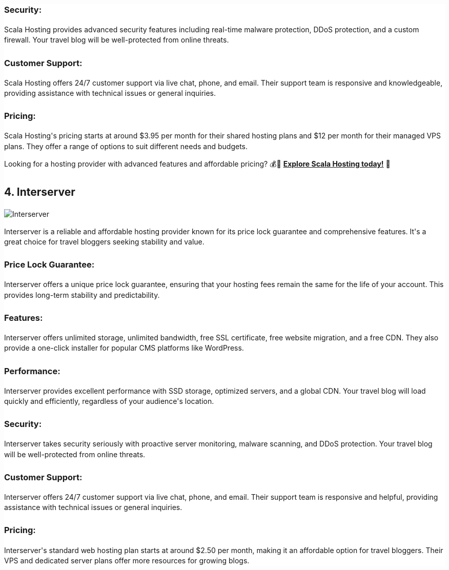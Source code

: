 ### Security:
Scala Hosting provides advanced security features including real-time malware protection, DDoS protection, and a custom firewall. Your travel blog will be well-protected from online threats.

### Customer Support:
Scala Hosting offers 24/7 customer support via live chat, phone, and email. Their support team is responsive and knowledgeable, providing assistance with technical issues or general inquiries.

### Pricing:
Scala Hosting's pricing starts at around $3.95 per month for their shared hosting plans and $12 per month for their managed VPS plans. They offer a range of options to suit different needs and budgets.

Looking for a hosting provider with advanced features and affordable pricing? 💰🚀 [**Explore Scala Hosting today!**](https://snipitx.com/scala-jy) 🌟

## 4. Interserver

![Interserver](https://i.imgur.com/OM5dOEW.jpeg "Interserver Hosting")

Interserver is a reliable and affordable hosting provider known for its price lock guarantee and comprehensive features. It's a great choice for travel bloggers seeking stability and value.

### Price Lock Guarantee:
Interserver offers a unique price lock guarantee, ensuring that your hosting fees remain the same for the life of your account. This provides long-term stability and predictability.

### Features:
Interserver offers unlimited storage, unlimited bandwidth, free SSL certificate, free website migration, and a free CDN. They also provide a one-click installer for popular CMS platforms like WordPress.

### Performance:
Interserver provides excellent performance with SSD storage, optimized servers, and a global CDN. Your travel blog will load quickly and efficiently, regardless of your audience's location.

### Security:
Interserver takes security seriously with proactive server monitoring, malware scanning, and DDoS protection. Your travel blog will be well-protected from online threats.

### Customer Support:
Interserver offers 24/7 customer support via live chat, phone, and email. Their support team is responsive and helpful, providing assistance with technical issues or general inquiries.

### Pricing:
Interserver's standard web hosting plan starts at around $2.50 per month, making it an affordable option for travel bloggers. Their VPS and dedicated server plans offer more resources for growing blogs.
